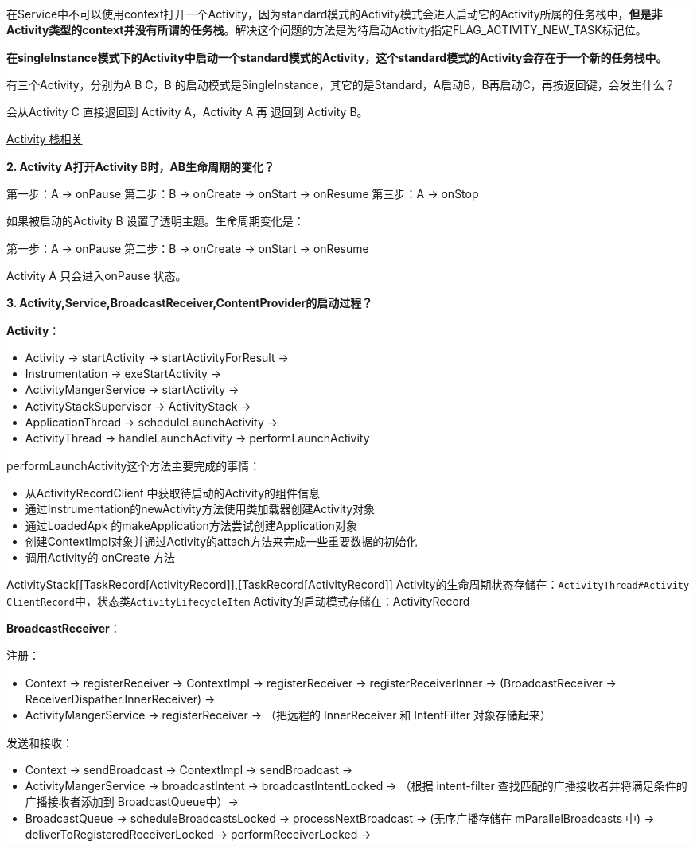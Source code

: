 在Service中不可以使用context打开一个Activity，因为standard模式的Activity模式会进入启动它的Activity所属的任务栈中，**但是非Activity类型的context并没有所谓的任务栈**。解决这个问题的方法是为待启动Activity指定FLAG_ACTIVITY_NEW_TASK标记位。

**在singleInstance模式下的Activity中启动一个standard模式的Activity，这个standard模式的Activity会存在于一个新的任务栈中。**

有三个Activity，分别为A B C，B 的启动模式是SingleInstance，其它的是Standard，A启动B，B再启动C，再按返回键，会发生什么？

会从Activity C 直接退回到 Activity A，Activity A 再 退回到 Activity B。

[Activity 栈相关](https://www.jianshu.com/p/94816e52cd77)

**2. Activity A打开Activity B时，AB生命周期的变化？**

第一步：A &rarr; onPause
第二步：B &rarr; onCreate &rarr; onStart &rarr; onResume
第三步：A &rarr; onStop

如果被启动的Activity B 设置了透明主题。生命周期变化是：

第一步：A &rarr; onPause
第二步：B &rarr; onCreate &rarr; onStart &rarr; onResume

Activity A 只会进入onPause 状态。

**3. Activity,Service,BroadcastReceiver,ContentProvider的启动过程？**

**Activity**：

 - Activity &rarr; startActivity &rarr; startActivityForResult &rarr;  
 - Instrumentation &rarr; exeStartActivity &rarr; 
 - ActivityMangerService &rarr; startActivity &rarr; 
 - ActivityStackSupervisor &rarr; ActivityStack &rarr; 
 - ApplicationThread &rarr; scheduleLaunchActivity &rarr; 
 - ActivityThread  &rarr; handleLaunchActivity &rarr; performLaunchActivity 

performLaunchActivity这个方法主要完成的事情：

 - 从ActivityRecordClient 中获取待启动的Activity的组件信息
 - 通过Instrumentation的newActivity方法使用类加载器创建Activity对象
 - 通过LoadedApk 的makeApplication方法尝试创建Application对象
 - 创建ContextImpl对象并通过Activity的attach方法来完成一些重要数据的初始化
 - 调用Activity的 onCreate 方法

ActivityStack[[TaskRecord[ActivityRecord]],[TaskRecord[ActivityRecord]]
Activity的生命周期状态存储在：`ActivityThread#ActivityClientRecord`中，状态类`ActivityLifecycleItem`
Activity的启动模式存储在：ActivityRecord

**BroadcastReceiver**：

注册：

 - Context &rarr; registerReceiver &rarr; ContextImpl &rarr; registerReceiver &rarr; registerReceiverInner &rarr; (BroadcastReceiver &rarr; ReceiverDispather.InnerReceiver) &rarr;
 - ActivityMangerService  &rarr; registerReceiver &rarr;  （把远程的 InnerReceiver 和 IntentFilter 对象存储起来）
 
 发送和接收：
 
 - Context &rarr; sendBroadcast &rarr; ContextImpl &rarr; sendBroadcast &rarr;
 - ActivityMangerService  &rarr; broadcastIntent  &rarr; broadcastIntentLocked &rarr; （根据 intent-filter 查找匹配的广播接收者并将满足条件的广播接收者添加到 BroadcastQueue中）&rarr;
 - BroadcastQueue &rarr; scheduleBroadcastsLocked &rarr; processNextBroadcast &rarr; 
 (无序广播存储在 mParallelBroadcasts 中) &rarr; deliverToRegisteredReceiverLocked &rarr; performReceiverLocked &rarr; 
 